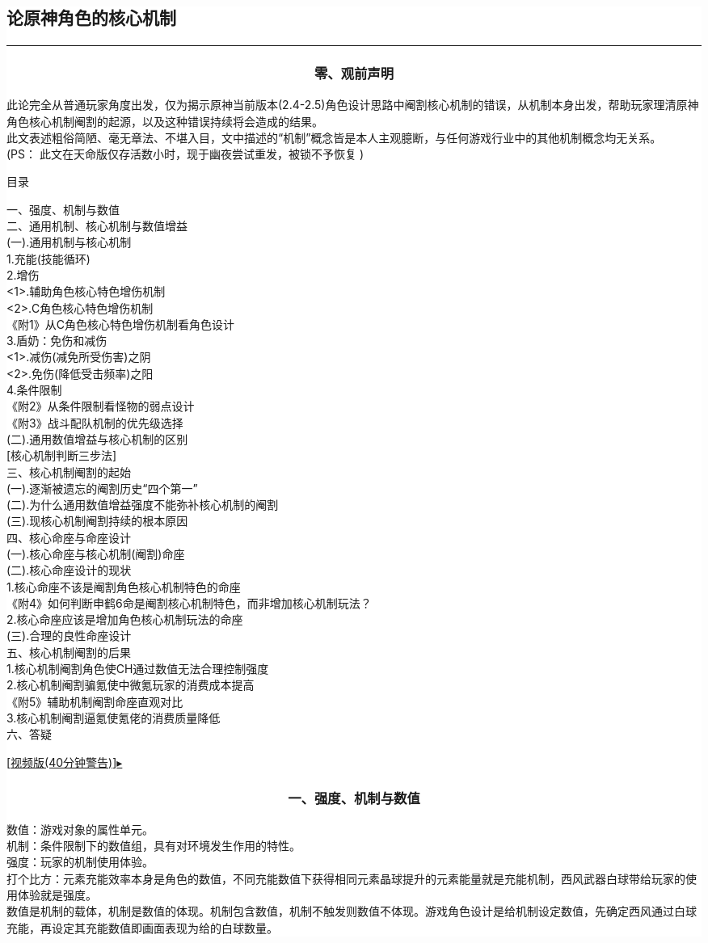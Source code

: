   ## 论原神角色的核心机制
---------

### <p align="center">零、观前声明</p>

此论完全从普通玩家角度出发，仅为揭示原神当前版本(2.4-2.5)角色设计思路中阉割核心机制的错误，从机制本身出发，帮助玩家理清原神角色核心机制阉割的起源，以及这种错误持续将会造成的结果。  
此文表述粗俗简陋、毫无章法、不堪入目，文中描述的“机制”概念皆是本人主观臆断，与任何游戏行业中的其他机制概念均无关系。  
(PS： 此文在天命版仅存活数小时，现于幽夜尝试重发，被锁不予恢复 )

目录

一、强度、机制与数值  
二、通用机制、核心机制与数值增益  
(一).通用机制与核心机制  
1.充能(技能循环)  
2.增伤  
<1>.辅助角色核心特色增伤机制  
<2>.C角色核心特色增伤机制  
《附1》从C角色核心特色增伤机制看角色设计  
3.盾奶：免伤和减伤  
<1>.减伤(减免所受伤害)之阴  
<2>.免伤(降低受击频率)之阳  
4.条件限制  
《附2》从条件限制看怪物的弱点设计  
《附3》战斗配队机制的优先级选择  
(二).通用数值增益与核心机制的区别  
\[核心机制判断三步法\]  
三、核心机制阉割的起始  
(一).逐渐被遗忘的阉割历史“四个第一”  
(二).为什么通用数值增益强度不能弥补核心机制的阉割  
(三).现核心机制阉割持续的根本原因  
四、核心命座与命座设计  
(一).核心命座与核心机制(阉割)命座  
(二).核心命座设计的现状  
1.核心命座不该是阉割角色核心机制特色的命座  
《附4》如何判断申鹤6命是阉割核心机制特色，而非增加核心机制玩法？  
2.核心命座应该是增加角色核心机制玩法的命座  
(三).合理的良性命座设计  
五、核心机制阉割的后果  
1.核心机制阉割角色使CH通过数值无法合理控制强度  
2.核心机制阉割骗氪使中微氪玩家的消费成本提高  
《附5》辅助机制阉割命座直观对比  
3.核心机制阉割逼氪使氪佬的消费质量降低  
六、答疑

\[[视频版(40分钟警告)](https://www.bilibili.com/video/BV1Uu41127Ct/)\][▸](https://www.bilibili.com/video/BV1Uu41127Ct/)

### <p align="center">一、强度、机制与数值</p>

数值：游戏对象的属性单元。  
机制：条件限制下的数值组，具有对环境发生作用的特性。  
强度：玩家的机制使用体验。  
打个比方：元素充能效率本身是角色的数值，不同充能数值下获得相同元素晶球提升的元素能量就是充能机制，西风武器白球带给玩家的使用体验就是强度。  
数值是机制的载体，机制是数值的体现。机制包含数值，机制不触发则数值不体现。游戏角色设计是给机制设定数值，先确定西风通过白球充能，再设定其充能数值即画面表现为给的白球数量。
